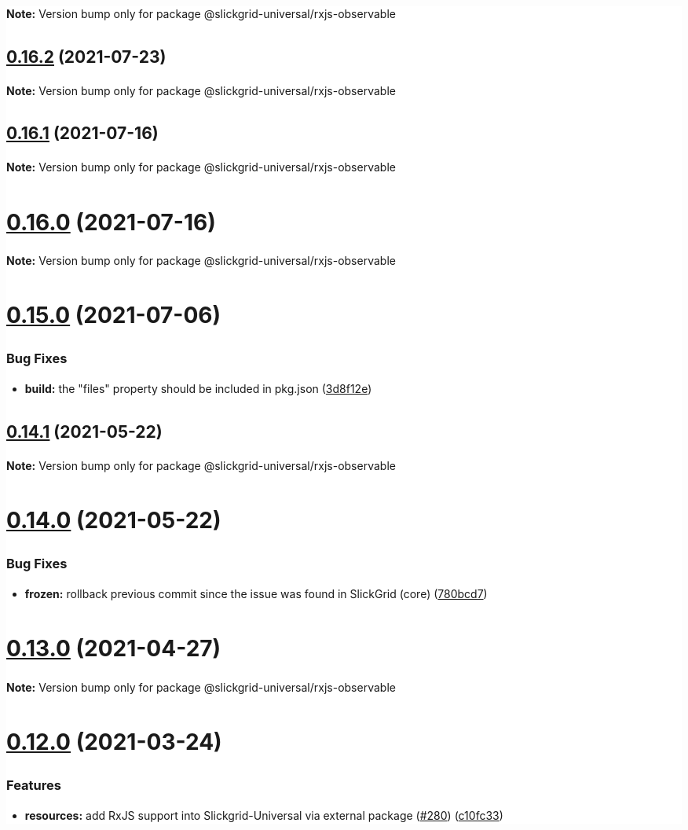 **Note:** Version bump only for package @slickgrid-universal/rxjs-observable

## [0.16.2](https://github.com/ghiscoding/slickgrid-universal/compare/v0.16.1...v0.16.2) (2021-07-23)

**Note:** Version bump only for package @slickgrid-universal/rxjs-observable

## [0.16.1](https://github.com/ghiscoding/slickgrid-universal/compare/v0.16.0...v0.16.1) (2021-07-16)

**Note:** Version bump only for package @slickgrid-universal/rxjs-observable

# [0.16.0](https://github.com/ghiscoding/slickgrid-universal/compare/v0.15.0...v0.16.0) (2021-07-16)

**Note:** Version bump only for package @slickgrid-universal/rxjs-observable

# [0.15.0](https://github.com/ghiscoding/slickgrid-universal/compare/v0.14.1...v0.15.0) (2021-07-06)

### Bug Fixes

* **build:** the "files" property should be included in pkg.json ([3d8f12e](https://github.com/ghiscoding/slickgrid-universal/commit/3d8f12e5f55079445c6fb5cde767f8e0b4511ebb))

## [0.14.1](https://github.com/ghiscoding/slickgrid-universal/compare/v0.14.0...v0.14.1) (2021-05-22)

**Note:** Version bump only for package @slickgrid-universal/rxjs-observable

# [0.14.0](https://github.com/ghiscoding/slickgrid-universal/compare/v0.13.0...v0.14.0) (2021-05-22)

### Bug Fixes

* **frozen:** rollback previous commit since the issue was found in SlickGrid (core) ([780bcd7](https://github.com/ghiscoding/slickgrid-universal/commit/780bcd7bfae35e26cd84c9a6d220e2dab9eca3b4))

# [0.13.0](https://github.com/ghiscoding/slickgrid-universal/compare/v0.12.0...v0.13.0) (2021-04-27)

**Note:** Version bump only for package @slickgrid-universal/rxjs-observable

# [0.12.0](https://github.com/ghiscoding/slickgrid-universal/compare/v0.11.2...v0.12.0) (2021-03-24)

### Features

* **resources:** add RxJS support into Slickgrid-Universal via external package ([#280](https://github.com/ghiscoding/slickgrid-universal/issues/280)) ([c10fc33](https://github.com/ghiscoding/slickgrid-universal/commit/c10fc339019c04ec0f7c4357ccdb3949a2358460))
